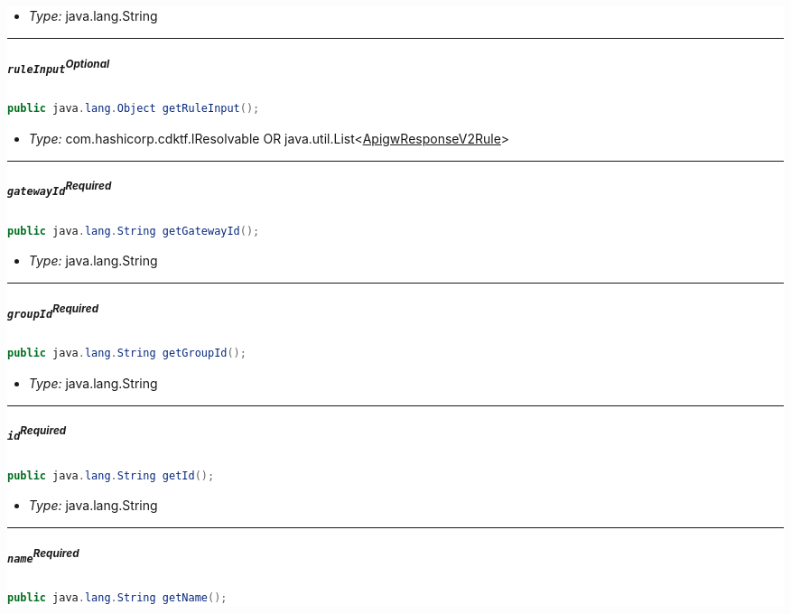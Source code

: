 - *Type:* java.lang.String

---

##### `ruleInput`<sup>Optional</sup> <a name="ruleInput" id="@cdktf/provider-opentelekomcloud.apigwResponseV2.ApigwResponseV2.property.ruleInput"></a>

```java
public java.lang.Object getRuleInput();
```

- *Type:* com.hashicorp.cdktf.IResolvable OR java.util.List<<a href="#@cdktf/provider-opentelekomcloud.apigwResponseV2.ApigwResponseV2Rule">ApigwResponseV2Rule</a>>

---

##### `gatewayId`<sup>Required</sup> <a name="gatewayId" id="@cdktf/provider-opentelekomcloud.apigwResponseV2.ApigwResponseV2.property.gatewayId"></a>

```java
public java.lang.String getGatewayId();
```

- *Type:* java.lang.String

---

##### `groupId`<sup>Required</sup> <a name="groupId" id="@cdktf/provider-opentelekomcloud.apigwResponseV2.ApigwResponseV2.property.groupId"></a>

```java
public java.lang.String getGroupId();
```

- *Type:* java.lang.String

---

##### `id`<sup>Required</sup> <a name="id" id="@cdktf/provider-opentelekomcloud.apigwResponseV2.ApigwResponseV2.property.id"></a>

```java
public java.lang.String getId();
```

- *Type:* java.lang.String

---

##### `name`<sup>Required</sup> <a name="name" id="@cdktf/provider-opentelekomcloud.apigwResponseV2.ApigwResponseV2.property.name"></a>

```java
public java.lang.String getName();
```
